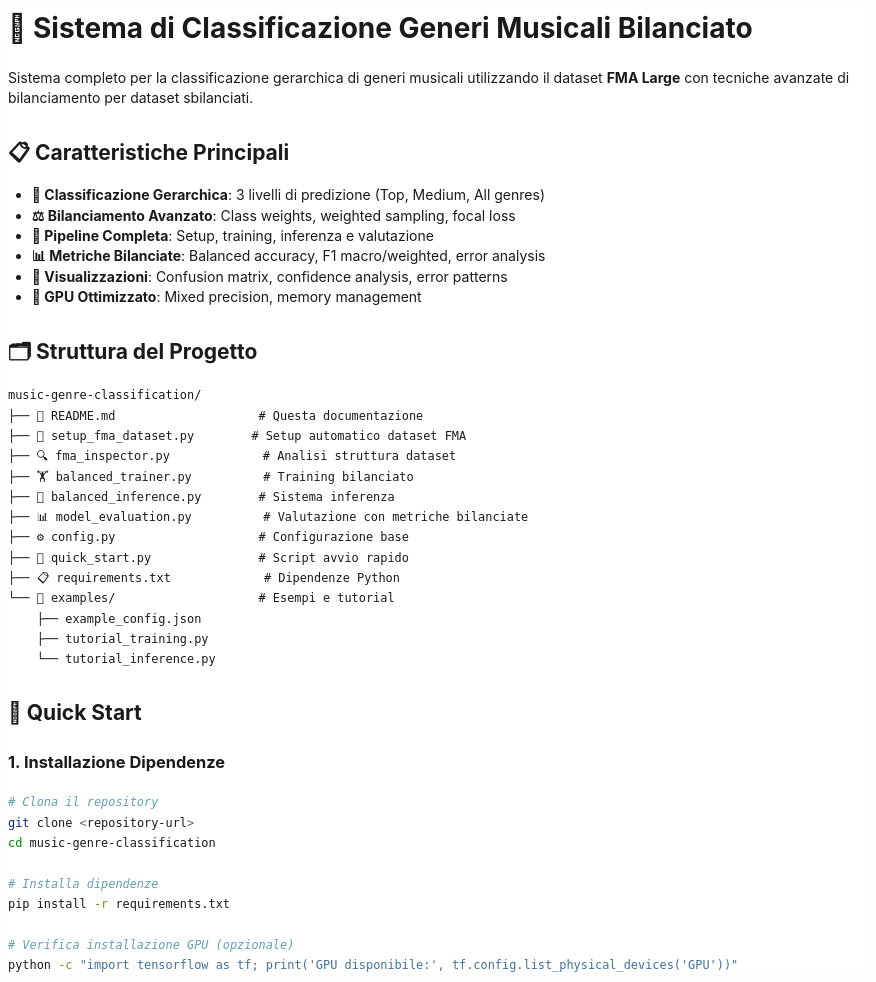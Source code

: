 # 🎵 Sistema di Classificazione Generi Musicali Bilanciato

Sistema completo per la classificazione gerarchica di generi musicali utilizzando il dataset **FMA Large** con tecniche avanzate di bilanciamento per dataset sbilanciati.

## 📋 Caratteristiche Principali

- **🎯 Classificazione Gerarchica**: 3 livelli di predizione (Top, Medium, All genres)
- **⚖️ Bilanciamento Avanzato**: Class weights, weighted sampling, focal loss
- **🔧 Pipeline Completa**: Setup, training, inferenza e valutazione
- **📊 Metriche Bilanciate**: Balanced accuracy, F1 macro/weighted, error analysis
- **🎨 Visualizzazioni**: Confusion matrix, confidence analysis, error patterns
- **💾 GPU Ottimizzato**: Mixed precision, memory management

## 🗂️ Struttura del Progetto

```
music-genre-classification/
├── 📄 README.md                    # Questa documentazione
├── 🔧 setup_fma_dataset.py        # Setup automatico dataset FMA
├── 🔍 fma_inspector.py             # Analisi struttura dataset
├── 🏋️ balanced_trainer.py          # Training bilanciato
├── 🎯 balanced_inference.py        # Sistema inferenza
├── 📊 model_evaluation.py          # Valutazione con metriche bilanciate
├── ⚙️ config.py                    # Configurazione base
├── 🚀 quick_start.py               # Script avvio rapido
├── 📋 requirements.txt             # Dipendenze Python
└── 📁 examples/                    # Esempi e tutorial
    ├── example_config.json
    ├── tutorial_training.py
    └── tutorial_inference.py
```

## 🚀 Quick Start

### 1. Installazione Dipendenze

```bash
# Clona il repository
git clone <repository-url>
cd music-genre-classification

# Installa dipendenze
pip install -r requirements.txt

# Verifica installazione GPU (opzionale)
python -c "import tensorflow as tf; print('GPU disponibile:', tf.config.list_physical_devices('GPU'))"
```
